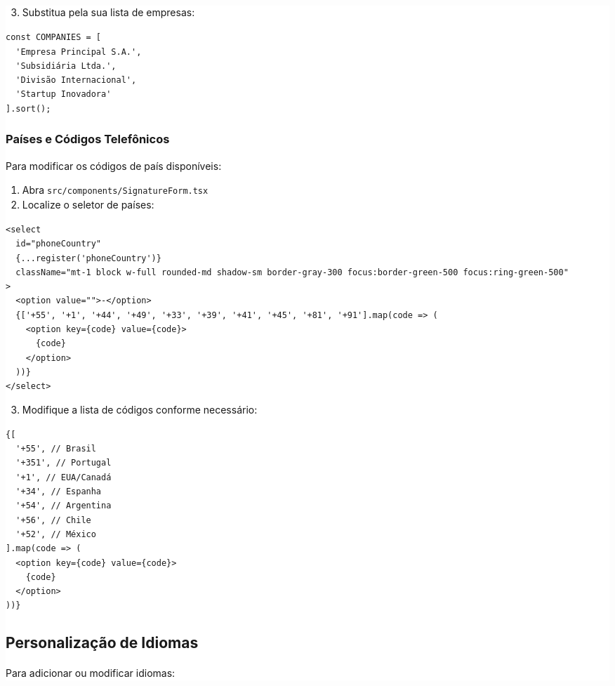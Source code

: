 3. Substitua pela sua lista de empresas:

```tsx
const COMPANIES = [
  'Empresa Principal S.A.',
  'Subsidiária Ltda.',
  'Divisão Internacional',
  'Startup Inovadora'
].sort();
```

### Países e Códigos Telefônicos

Para modificar os códigos de país disponíveis:

1. Abra `src/components/SignatureForm.tsx`
2. Localize o seletor de países:

```tsx
<select
  id="phoneCountry"
  {...register('phoneCountry')}
  className="mt-1 block w-full rounded-md shadow-sm border-gray-300 focus:border-green-500 focus:ring-green-500"
>
  <option value="">-</option>
  {['+55', '+1', '+44', '+49', '+33', '+39', '+41', '+45', '+81', '+91'].map(code => (
    <option key={code} value={code}>
      {code}
    </option>
  ))}
</select>
```

3. Modifique a lista de códigos conforme necessário:

```tsx
{[
  '+55', // Brasil
  '+351', // Portugal
  '+1', // EUA/Canadá
  '+34', // Espanha
  '+54', // Argentina
  '+56', // Chile
  '+52', // México
].map(code => (
  <option key={code} value={code}>
    {code}
  </option>
))}
```

## Personalização de Idiomas

Para adicionar ou modificar idiomas:
